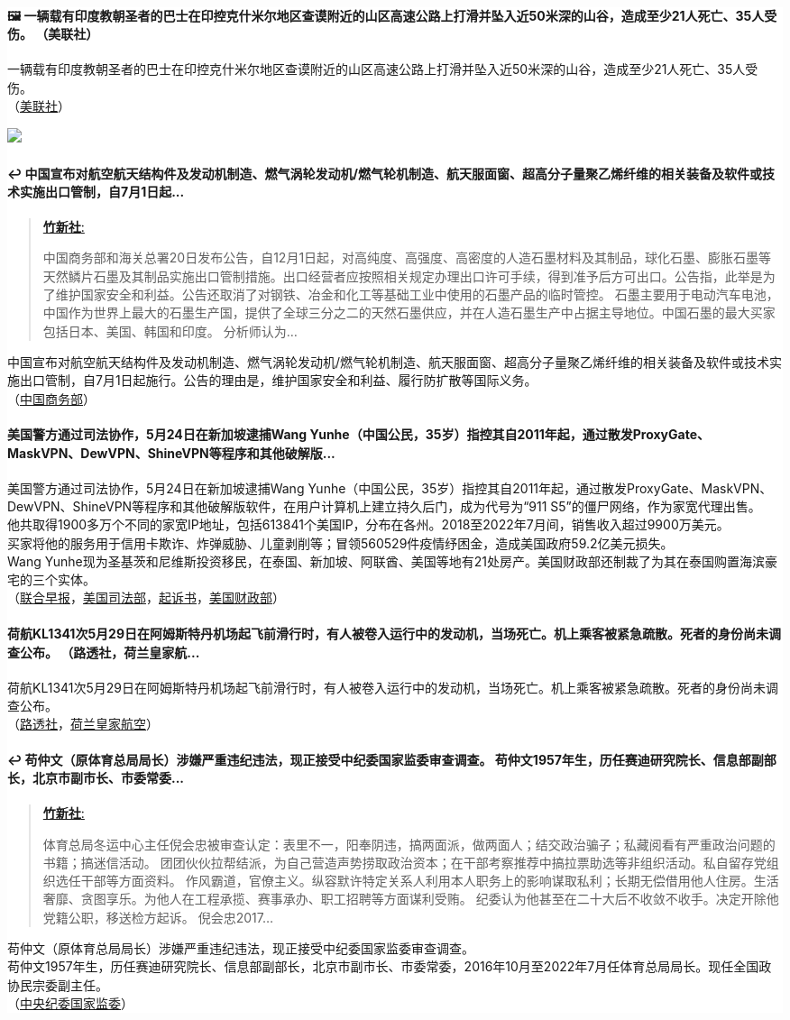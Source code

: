 
#### 🖼 一辆载有印度教朝圣者的巴士在印控克什米尔地区查谟附近的山区高速公路上打滑并坠入近50米深的山谷，造成至少21人死亡、35人受伤。 （美联社）
<p>一辆载有印度教朝圣者的巴士在印控克什米尔地区查谟附近的山区高速公路上打滑并坠入近50米深的山谷，造成至少21人死亡、35人受伤。<br>（<a href="https://apnews.com/article/india-kashmir-bus-crash-fatalities-f1fd7dd8448dbbe81a68af43b30c565d" target="_blank" rel="noopener" onclick="return confirm('Open this link?\n\n'+this.href);">美联社</a>）</p><img src="https://cdn5.cdn-telegram.org/file/SeRN_v3-hLGQfPFdtbs-D-RaALymn3PrJHhKhpVtwImr65ocU9D-IX-PHUMihe1_hSE1xz0IOVbeyogEmseT_c8irg31gRy8Lc5CtncrNeLsoYbP1R1cnKMtmZ3CFO8r_eGrv07-wwtZKFf72Chtfo_oT_CG47H4wHP2_8GIyXzUrnyvYzoaIE6FmoVazludFNWq5PIu5N9r3qvbNPThI75mDm2NXspDbtz3G1ymMk32MHhTa_AyJGhpgBGkpVRKGyBBrnxqy3HXA_zCmVOWCamCVuBWFQSK3G5Ko8okb2X4WmzOSQxH6KWGY52fQqkT4XpQWsBU6wUe-jefuMvs0g.jpg" referrerpolicy="no-referrer">


#### ↩️ 中国宣布对航空航天结构件及发动机制造、燃气涡轮发动机/燃气轮机制造、航天服面窗、超高分子量聚乙烯纤维的相关装备及软件或技术实施出口管制，自7月1日起...
<div class="rsshub-quote"><blockquote>                                    <p><a href="https://t.me/tnews365/28527"><b>竹新社</b>:</a></p>                                                                        <p>中国商务部和海关总署20日发布公告，自12月1日起，对高纯度、高强度、高密度的人造石墨材料及其制品，球化石墨、膨胀石墨等天然鳞片石墨及其制品实施出口管制措施。出口经营者应按照相关规定办理出口许可手续，得到准予后方可出口。公告指，此举是为了维护国家安全和利益。公告还取消了对钢铁、冶金和化工等基础工业中使用的石墨产品的临时管控。 石墨主要用于电动汽车电池，中国作为世界上最大的石墨生产国，提供了全球三分之二的天然石墨供应，并在人造石墨生产中占据主导地位。中国石墨的最大买家包括日本、美国、韩国和印度。 分析师认为…</p>                                </blockquote></div><p>中国宣布对航空航天结构件及发动机制造、燃气涡轮发动机/燃气轮机制造、航天服面窗、超高分子量聚乙烯纤维的相关装备及软件或技术实施出口管制，自7月1日起施行。公告的理由是，维护国家安全和利益、履行防扩散等国际义务。<br>（<a href="http://www.mofcom.gov.cn/zfxxgk/article/gkml/202405/20240503513396.shtml" target="_blank" rel="noopener" onclick="return confirm('Open this link?\n\n'+this.href);">中国商务部</a>）</p>


#### 美国警方通过司法协作，5月24日在新加坡逮捕Wang Yunhe（中国公民，35岁）指控其自2011年起，通过散发ProxyGate、MaskVPN、DewVPN、ShineVPN等程序和其他破解版...
<p>美国警方通过司法协作，5月24日在新加坡逮捕Wang Yunhe（中国公民，35岁）指控其自2011年起，通过散发ProxyGate、MaskVPN、DewVPN、ShineVPN等程序和其他破解版软件，在用户计算机上建立持久后门，成为代号为“911 S5”的僵尸网络，作为家宽代理出售。<br>他共取得1900多万个不同的家宽IP地址，包括613841个美国IP，分布在各州。2018至2022年7月间，销售收入超过9900万美元。<br>买家将他的服务用于信用卡欺诈、炸弹威胁、儿童剥削等；冒领560529件疫情纾困金，造成美国政府59.2亿美元损失。<br>Wang Yunhe现为圣基茨和尼维斯投资移民，在泰国、新加坡、阿联酋、美国等地有21处房产。美国财政部还制裁了为其在泰国购置海滨豪宅的三个实体。<br>（<a href="https://www.zaobao.com/realtime/singapore/story20240530-3751518" target="_blank" rel="noopener" onclick="return confirm('Open this link?\n\n'+this.href);">联合早报</a>，<a href="https://www.justice.gov/opa/pr/911-s5-botnet-dismantled-and-its-administrator-arrested-coordinated-international-operation" target="_blank" rel="noopener" onclick="return confirm('Open this link?\n\n'+this.href);">美国司法部</a>，<a href="https://www.justice.gov/opa/media/1353516/dl?inline" target="_blank" rel="noopener" onclick="return confirm('Open this link?\n\n'+this.href);">起诉书</a>，<a href="https://home.treasury.gov/news/press-releases/jy2375" target="_blank" rel="noopener" onclick="return confirm('Open this link?\n\n'+this.href);">美国财政部</a>）</p>


#### 荷航KL1341次5月29日在阿姆斯特丹机场起飞前滑行时，有人被卷入运行中的发动机，当场死亡。机上乘客被紧急疏散。死者的身份尚未调查公布。 （路透社，荷兰皇家航...
<p>荷航KL1341次5月29日在阿姆斯特丹机场起飞前滑行时，有人被卷入运行中的发动机，当场死亡。机上乘客被紧急疏散。死者的身份尚未调查公布。<br>（<a href="https://www.reuters.com/business/aerospace-defense/person-dies-plane-engine-amsterdams-schiphol-airport-2024-05-29/" target="_blank" rel="noopener" onclick="return confirm('Open this link?\n\n'+this.href);">路透社</a>，<a href="https://news.klm.com/statement-on-fatal-incident-at-schiphol/" target="_blank" rel="noopener" onclick="return confirm('Open this link?\n\n'+this.href);">荷兰皇家航空</a>）</p>


#### ↩️ 苟仲文（原体育总局局长）涉嫌严重违纪违法，现正接受中纪委国家监委审查调查。 苟仲文1957年生，历任赛迪研究院长、信息部副部长，北京市副市长、市委常委...
<div class="rsshub-quote"><blockquote>                                    <p><a href="https://t.me/tnews365/30433"><b>竹新社</b>:</a></p>                                                                        <p>体育总局冬运中心主任倪会忠被审查认定：表里不一，阳奉阴违，搞两面派，做两面人；结交政治骗子；私藏阅看有严重政治问题的书籍；搞迷信活动。 团团伙伙拉帮结派，为自己营造声势捞取政治资本；在干部考察推荐中搞拉票助选等非组织活动。私自留存党组织选任干部等方面资料。 作风霸道，官僚主义。纵容默许特定关系人利用本人职务上的影响谋取私利；长期无偿借用他人住房。生活奢靡、贪图享乐。为他人在工程承揽、赛事承办、职工招聘等方面谋利受贿。 纪委认为他甚至在二十大后不收敛不收手。决定开除他党籍公职，移送检方起诉。 倪会忠2017…</p>                                </blockquote></div><p>苟仲文（原体育总局局长）涉嫌严重违纪违法，现正接受中纪委国家监委审查调查。<br>苟仲文1957年生，历任赛迪研究院长、信息部副部长，北京市副市长、市委常委，2016年10月至2022年7月任体育总局局长。现任全国政协民宗委副主任。<br>（<a href="https://www.ccdi.gov.cn/toutiaon/202405/t20240530_351617.html" target="_blank" rel="noopener" onclick="return confirm('Open this link?\n\n'+this.href);">中央纪委国家监委</a>）</p>
